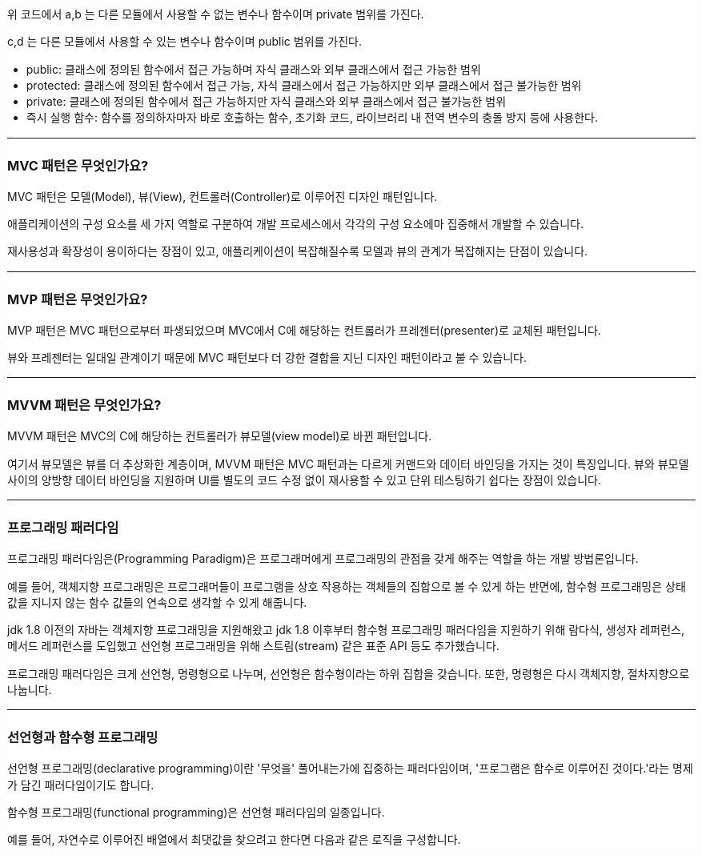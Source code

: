 위 코드에서 a,b 는 다른 모듈에서 사용할 수 없는 변수나 함수이며 private 범위를 가진다.

c,d 는 다른 모듈에서 사용할 수 있는 변수나 함수이며 public 범위를 가진다.

+ public: 클래스에 정의된 함수에서 접근 가능하며 자식 클래스와 외부 클래스에서 접근 가능한 범위
+ protected: 클래스에 정의된 함수에서 접근 가능, 자식 클래스에서 접근 가능하지만 외부 클래스에서 접근 불가능한 범위
+ private: 클래스에 정의된 함수에서 접근 가능하지만 자식 클래스와 외부 클래스에서 접근 불가능한 범위
+ 즉시 실행 함수: 함수를 정의하자마자 바로 호출하는 함수, 초기화 코드, 라이브러리 내 전역 변수의 충돌 방지 등에 사용한다.

---
### MVC 패턴은 무엇인가요?

MVC 패턴은 모델(Model), 뷰(View), 컨트롤러(Controller)로 이루어진 디자인 패턴입니다.

애플리케이션의 구성 요소를 세 가지 역할로 구분하여 개발 프로세스에서 각각의 구성 요소에마 집중해서 개발할 수 있습니다.

재사용성과 확장성이 용이하다는 장점이 있고, 애플리케이션이 복잡해질수록 모델과 뷰의 관계가 복잡해지는 단점이 있습니다.

---
### MVP 패턴은 무엇인가요?

MVP 패턴은 MVC 패턴으로부터 파생되었으며 MVC에서 C에 해당하는 컨트롤러가 프레젠터(presenter)로 교체된 패턴입니다.

뷰와 프레젠터는 일대일 관계이기 때문에 MVC 패턴보다 더 강한 결합을 지닌 디자인 패턴이라고 불 수 있습니다.

---
### MVVM 패턴은 무엇인가요?

MVVM 패턴은 MVC의 C에 해당하는 컨트롤러가 뷰모델(view model)로 바뀐 패턴입니다.

여기서 뷰모델은 뷰를 더 추상화한 계층이며, MVVM 패턴은 MVC 패턴과는 다르게 커맨드와 데이터 바인딩을 가지는 것이 특징입니다.
뷰와 뷰모델 사이의 양방향 데이터 바인딩을 지원하며 UI를 별도의 코드 수정 없이 재사용할 수 있고 단위 테스팅하기 쉽다는 장점이 있습니다.

---
### 프로그래밍 패러다임

프로그래밍 패러다임은(Programming Paradigm)은 프로그래머에게 프로그래밍의 관점을 갖게 해주는 역할을 하는 개발 방법론입니다.

예를 들어, 객체지향 프로그래밍은 프로그래머들이 프로그램을 상호 작용하는 객체들의 집합으로 볼 수 있게 하는 반면에, 함수형 프로그래밍은 상태 값을 지니지 않는 함수 값들의 연속으로 생각할 수 있게 해줍니다.

jdk 1.8 이전의 자바는 객체지향 프로그래밍을 지원해왔고 jdk 1.8 이후부터 함수형 프로그래밍 패러다임을 지원하기 위해 람다식, 생성자 레퍼런스, 메서드 레퍼런스를 도입했고
선언형 프로그래밍을 위해 스트림(stream) 같은 표준 API 등도 추가했습니다.

프로그래밍 패러다임은 크게 선언형, 명령형으로 나누며, 선언형은 함수형이라는 하위 집합을 갖습니다. 또한, 명령형은 다시 객체지향, 절차지향으로 나눕니다.

---
### 선언형과 함수형 프로그래밍

선언형 프로그래밍(declarative programming)이란 '무엇을' 풀어내는가에 집중하는 패러다임이며, '프로그램은 함수로 이루어진 것이다.'라는 명제가 담긴 패러다임이기도 합니다.

함수형 프로그래밍(functional programming)은 선언형 패러다임의 일종입니다.

예를 들어, 자연수로 이루어진 배열에서 최댓값을 찾으려고 한다면 다음과 같은 로직을 구성합니다.
